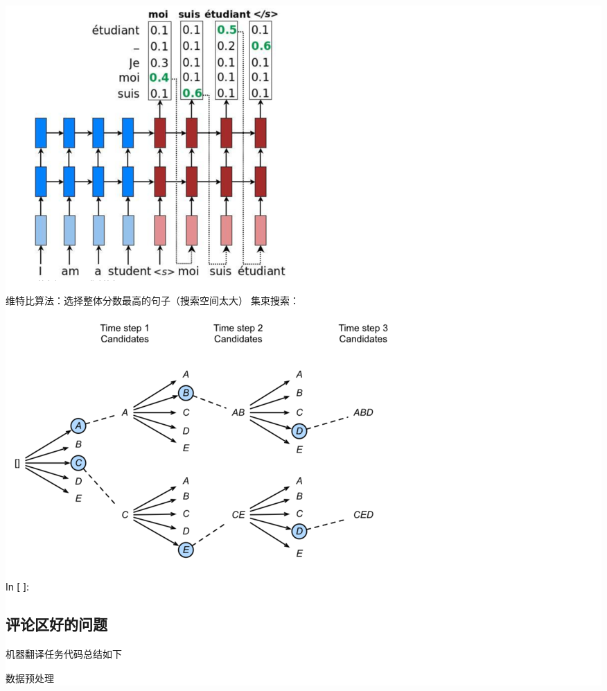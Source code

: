 ![img](https://github.com/makeittrue/dssdxx-learning-note/blob/master/images/Task04/%E6%9C%BA%E5%99%A8%E7%BF%BB%E8%AF%91%E5%8F%8A%E7%9B%B8%E5%85%B3%E6%8A%80%E6%9C%AF/07.png)

维特比算法：选择整体分数最高的句子（搜索空间太大） 集束搜索：

![img](https://github.com/makeittrue/dssdxx-learning-note/blob/master/images/Task04/%E6%9C%BA%E5%99%A8%E7%BF%BB%E8%AF%91%E5%8F%8A%E7%9B%B8%E5%85%B3%E6%8A%80%E6%9C%AF/08.png)

In [ ]:


## 评论区好的问题

机器翻译任务代码总结如下

数据预处理
